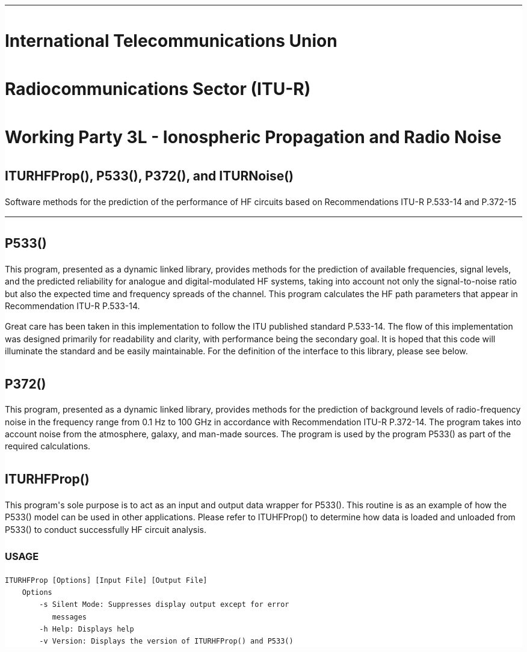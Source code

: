 ***

# International Telecommunications Union

# Radiocommunications Sector (ITU-R)

# Working Party 3L - Ionospheric Propagation and Radio Noise

## ITURHFProp(), P533(), P372(), and ITURNoise()

Software methods for the prediction of the performance of HF circuits based on 
Recommendations ITU-R P.533-14 and P.372-15

***

## P533()

This program, presented as a dynamic linked library, provides methods for the prediction of available frequencies, signal levels, and the predicted reliability for analogue and digital-modulated HF systems, taking into account not only the signal-to-noise ratio but also the expected time and frequency spreads of the channel. This program calculates the HF path parameters that appear in Recommendation ITU-R P.533-14. 
	
Great care has been taken in this implementation to follow the ITU published standard P.533-14. The flow of this implementation was designed primarily for readability and clarity, with performance being the secondary goal. It is hoped that this code will illuminate the standard and be easily maintainable.  For the definition of the interface to this library, please see
below.

## P372()

This program, presented as a dynamic linked library, provides methods for the prediction of background levels of radio-frequency noise in the frequency range from 0.1 Hz to 100 GHz in accordance with Recommendation ITU-R P.372-14. The program takes into account noise from the atmosphere, galaxy, and man-made sources. The program is used by the program P533() as part of the required calculations.

## ITURHFProp()

This program's sole purpose is to act as an input and output data wrapper for P533(). This routine is as an example of how the P533() model can be used in other applications. Please refer to ITUHFProp() to determine how data is loaded and unloaded from P533() to conduct successfully HF circuit analysis.

### USAGE

	ITURHFProp [Options] [Input File] [Output File]
		Options
			-s Silent Mode: Suppresses display output except for error
			   messages
			-h Help: Displays help
			-v Version: Displays the version of ITURHFProp() and P533()
